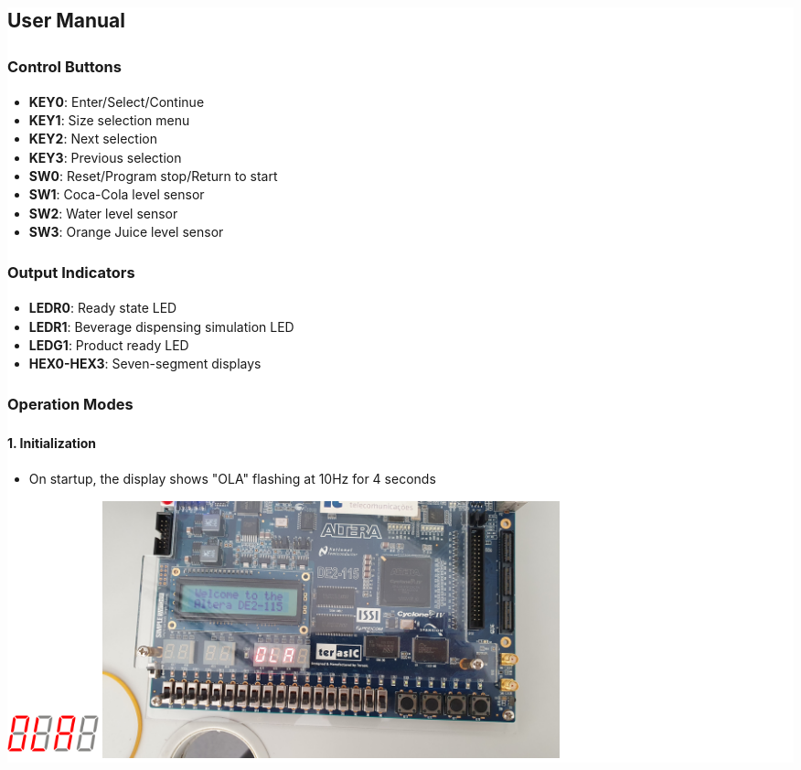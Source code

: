 ## User Manual

### Control Buttons
- **KEY0**: Enter/Select/Continue
- **KEY1**: Size selection menu
- **KEY2**: Next selection
- **KEY3**: Previous selection
- **SW0**: Reset/Program stop/Return to start
- **SW1**: Coca-Cola level sensor
- **SW2**: Water level sensor
- **SW3**: Orange Juice level sensor

### Output Indicators
- **LEDR0**: Ready state LED
- **LEDR1**: Beverage dispensing simulation LED
- **LEDG1**: Product ready LED
- **HEX0-HEX3**: Seven-segment displays

### Operation Modes

#### 1. Initialization
- On startup, the display shows "OLA" flashing at 10Hz for 4 seconds  
 <img src="Images/OLA_7SEG.png" alt="drawing" width="100"/>  
 <img src="Images/OLA_photo.jpg" alt="drawing" width="500"/>  
